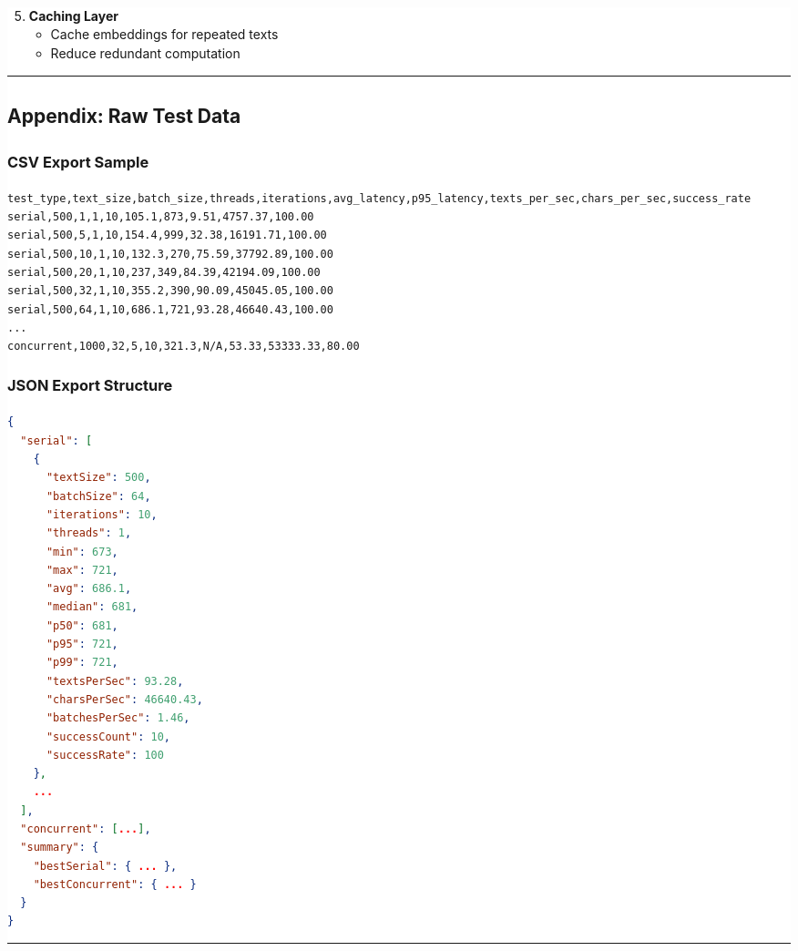5. **Caching Layer**
   - Cache embeddings for repeated texts
   - Reduce redundant computation

---

## Appendix: Raw Test Data

### CSV Export Sample

```csv
test_type,text_size,batch_size,threads,iterations,avg_latency,p95_latency,texts_per_sec,chars_per_sec,success_rate
serial,500,1,1,10,105.1,873,9.51,4757.37,100.00
serial,500,5,1,10,154.4,999,32.38,16191.71,100.00
serial,500,10,1,10,132.3,270,75.59,37792.89,100.00
serial,500,20,1,10,237,349,84.39,42194.09,100.00
serial,500,32,1,10,355.2,390,90.09,45045.05,100.00
serial,500,64,1,10,686.1,721,93.28,46640.43,100.00
...
concurrent,1000,32,5,10,321.3,N/A,53.33,53333.33,80.00
```

### JSON Export Structure

```json
{
  "serial": [
    {
      "textSize": 500,
      "batchSize": 64,
      "iterations": 10,
      "threads": 1,
      "min": 673,
      "max": 721,
      "avg": 686.1,
      "median": 681,
      "p50": 681,
      "p95": 721,
      "p99": 721,
      "textsPerSec": 93.28,
      "charsPerSec": 46640.43,
      "batchesPerSec": 1.46,
      "successCount": 10,
      "successRate": 100
    },
    ...
  ],
  "concurrent": [...],
  "summary": {
    "bestSerial": { ... },
    "bestConcurrent": { ... }
  }
}
```

---